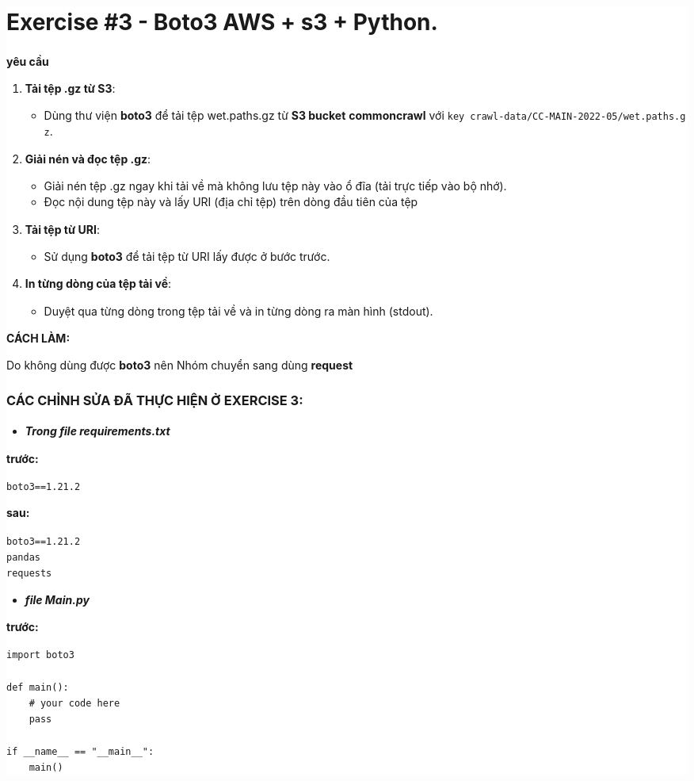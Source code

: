 





#                   Exercise #3 - Boto3 AWS + s3 + Python.



**yêu cầu**

1. **Tải tệp .gz từ S3**:
   + Dùng thư viện **boto3** để tải tệp wet.paths.gz từ **S3 bucket** **commoncrawl** với `key crawl-data/CC-MAIN-2022-05/wet.paths.gz`.

2. **Giải nén và đọc tệp .gz**:

   + Giải nén tệp .gz ngay khi tải về mà không lưu tệp này vào ổ đĩa (tải trực tiếp vào bộ nhớ).
   + Đọc nội dung tệp này và lấy URI (địa chỉ tệp) trên dòng đầu tiên của tệp

3. **Tải tệp từ URI**:

   + Sử dụng **boto3** để tải tệp từ URI lấy được ở bước trước.

4. **In từng dòng của tệp tải về**:    

   +  Duyệt qua từng dòng trong tệp tải về và in từng dòng ra màn hình (stdout).

     

**CÁCH LÀM:**

 Do không dùng được **boto3** nên Nhóm chuyển sang dùng **request**



### CÁC CHỈNH SỬA ĐÃ THỰC HIỆN Ở EXERCISE 3:

+ ***Trong file requirements.txt***

**trước:**

```
boto3==1.21.2
```

**sau:** 

```
boto3==1.21.2
pandas
requests
```



+ ***file Main.py***

**trước:**

```
import boto3

def main():
    # your code here
    pass

if __name__ == "__main__":
    main()
```

